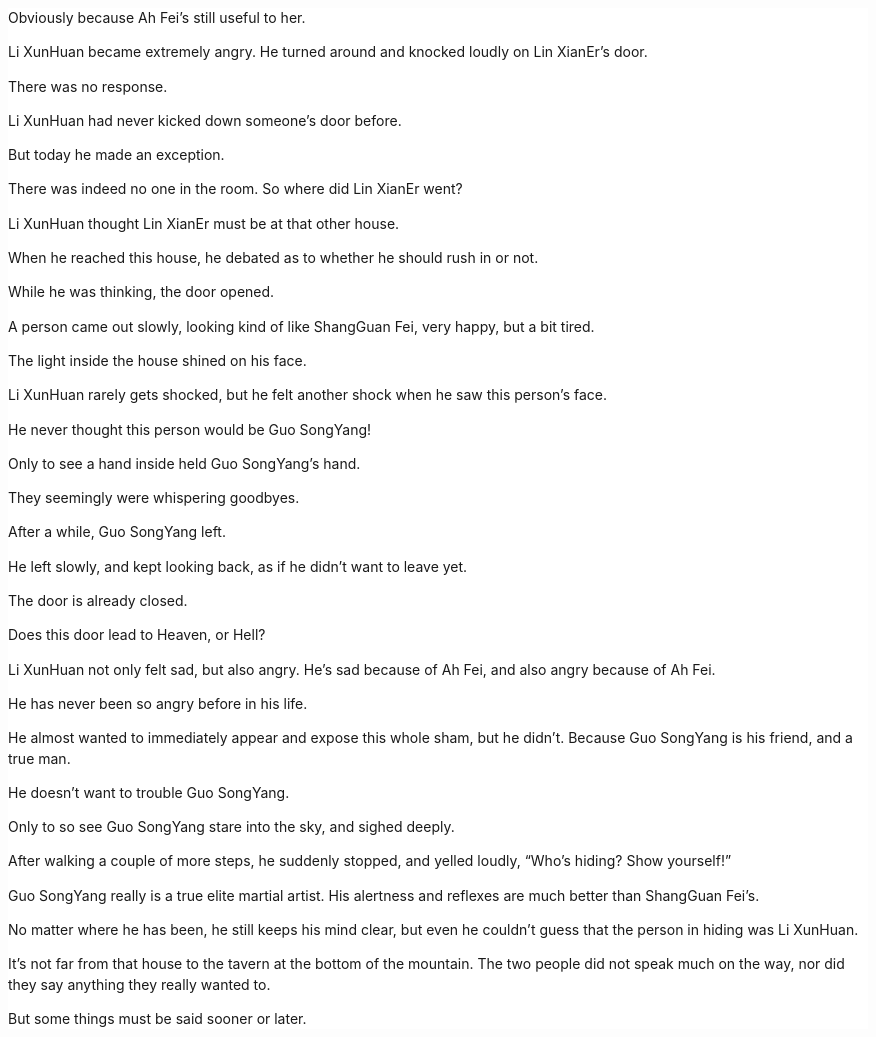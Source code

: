 Obviously because Ah Fei’s still useful to her.

Li XunHuan became extremely angry. He turned around and knocked loudly on Lin XianEr’s door.

There was no response.

Li XunHuan had never kicked down someone’s door before.

But today he made an exception.

There was indeed no one in the room. So where did Lin XianEr went?

Li XunHuan thought Lin XianEr must be at that other house.

When he reached this house, he debated as to whether he should rush in or not.

While he was thinking, the door opened.

A person came out slowly, looking kind of like ShangGuan Fei, very happy, but a bit tired.

The light inside the house shined on his face.

Li XunHuan rarely gets shocked, but he felt another shock when he saw this person’s face.

He never thought this person would be Guo SongYang!

Only to see a hand inside held Guo SongYang’s hand.

They seemingly were whispering goodbyes.

After a while, Guo SongYang left.

He left slowly, and kept looking back, as if he didn’t want to leave yet.

The door is already closed.

Does this door lead to Heaven, or Hell?

Li XunHuan not only felt sad, but also angry. He’s sad because of Ah Fei, and also angry because of Ah Fei.

He has never been so angry before in his life.

He almost wanted to immediately appear and expose this whole sham, but he didn’t. Because Guo SongYang is his friend, and a true man.

He doesn’t want to trouble Guo SongYang.

Only to so see Guo SongYang stare into the sky, and sighed deeply.

After walking a couple of more steps, he suddenly stopped, and yelled loudly, “Who’s hiding? Show yourself!”

Guo SongYang really is a true elite martial artist. His alertness and reflexes are much better than ShangGuan Fei’s.

No matter where he has been, he still keeps his mind clear, but even he couldn’t guess that the person in hiding was Li XunHuan.

It’s not far from that house to the tavern at the bottom of the mountain. The two people did not speak much on the way, nor did they say anything they really wanted to.

But some things must be said sooner or later.
